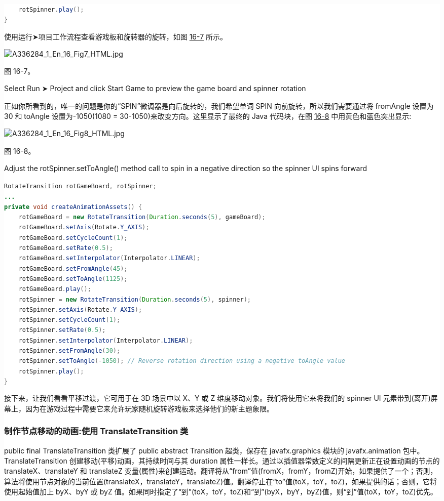 ```java
    rotSpinner.play();
}

```

使用运行➤项目工作流程查看游戏板和旋转器的旋转，如图 [16-7](#Fig7) 所示。

![A336284_1_En_16_Fig7_HTML.jpg](A336284_1_En_16_Fig7_HTML.jpg)

图 16-7。

Select Run ➤ Project and click Start Game to preview the game board and spinner rotation

正如你所看到的，唯一的问题是你的“SPIN”微调器是向后旋转的，我们希望单词 SPIN 向前旋转，所以我们需要通过将 fromAngle 设置为 30 和 toAngle 设置为-1050(1080 = 30-1050)来改变方向。这里显示了最终的 Java 代码块，在图 [16-8](#Fig8) 中用黄色和蓝色突出显示:

![A336284_1_En_16_Fig8_HTML.jpg](A336284_1_En_16_Fig8_HTML.jpg)

图 16-8。

Adjust the rotSpinner.setToAngle() method call to spin in a negative direction so the spinner UI spins forward

```java
RotateTransition rotGameBoard, rotSpinner;
...
private void createAnimationAssets() {
    rotGameBoard = new RotateTransition(Duration.seconds(5), gameBoard);
    rotGameBoard.setAxis(Rotate.Y_AXIS);
    rotGameBoard.setCycleCount(1);
    rotGameBoard.setRate(0.5);
    rotGameBoard.setInterpolator(Interpolator.LINEAR);
    rotGameBoard.setFromAngle(45);
    rotGameBoard.setToAngle(1125);
    rotGameBoard.play();
    rotSpinner = new RotateTransition(Duration.seconds(5), spinner);
    rotSpinner.setAxis(Rotate.Y_AXIS);
    rotSpinner.setCycleCount(1);
    rotSpinner.setRate(0.5);
    rotSpinner.setInterpolator(Interpolator.LINEAR);
    rotSpinner.setFromAngle(30);
    rotSpinner.setToAngle(-1050); // Reverse rotation direction using a negative toAngle value
    rotSpinner.play();
}

```

接下来，让我们看看平移过渡，它可用于在 3D 场景中以 X、Y 或 Z 维度移动对象。我们将使用它来将我们的 spinner UI 元素带到(离开)屏幕上，因为在游戏过程中需要它来允许玩家随机旋转游戏板来选择他们的新主题象限。

### 制作节点移动的动画:使用 TranslateTransition 类

public final TranslateTransition 类扩展了 public abstract Transition 超类，保存在 javafx.graphics 模块的 javafx.animation 包中。TranslateTransition 创建移动(平移)动画，其持续时间与其 duration 属性一样长。通过以插值器常数定义的间隔更新正在设置动画的节点的 translateX、translateY 和 translateZ 变量(属性)来创建运动。翻译将从“from”值(fromX，fromY，fromZ)开始，如果提供了一个；否则，算法将使用节点对象的当前位置(translateX，translateY，translateZ)值。翻译停止在“to”值(toX，toY，toZ)，如果提供的话；否则，它将使用起始值加上 byX、byY 或 byZ 值。如果同时指定了“到”(toX，toY，toZ)和“到”(byX，byY，byZ)值，则“到”值(toX，toY，toZ)优先。
